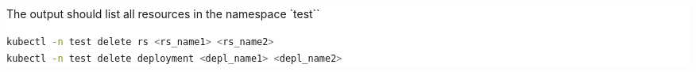    The output should list all resources in the namespace `test``
   ```bash
   kubectl -n test delete rs <rs_name1> <rs_name2>
   kubectl -n test delete deployment <depl_name1> <depl_name2>
   ```
   
